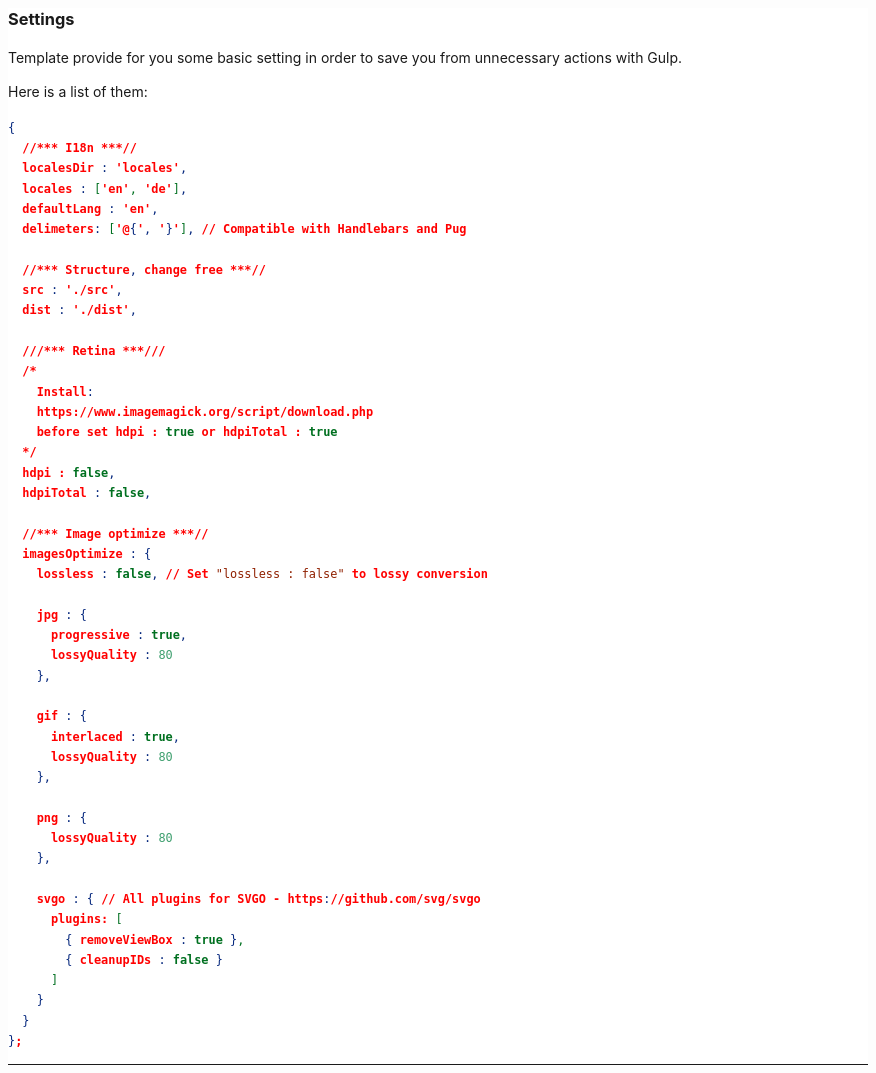 
### Settings

Template provide for you some basic setting in order to save you from unnecessary actions with Gulp.

Here is a list of them:

```json
{
  //*** I18n ***//
  localesDir : 'locales',
  locales : ['en', 'de'],
  defaultLang : 'en',
  delimeters: ['@{', '}'], // Compatible with Handlebars and Pug

  //*** Structure, change free ***//
  src : './src',
  dist : './dist',

  ///*** Retina ***///
  /*
    Install:
    https://www.imagemagick.org/script/download.php
    before set hdpi : true or hdpiTotal : true
  */
  hdpi : false,
  hdpiTotal : false,

  //*** Image optimize ***//
  imagesOptimize : {
    lossless : false, // Set "lossless : false" to lossy сonversion

    jpg : {
      progressive : true,
      lossyQuality : 80
    },

    gif : {
      interlaced : true,
      lossyQuality : 80
    },

    png : {
      lossyQuality : 80
    },

    svgo : { // All plugins for SVGO - https://github.com/svg/svgo
      plugins: [
        { removeViewBox : true },
        { cleanupIDs : false }
      ]
    }
  }
};

```

---